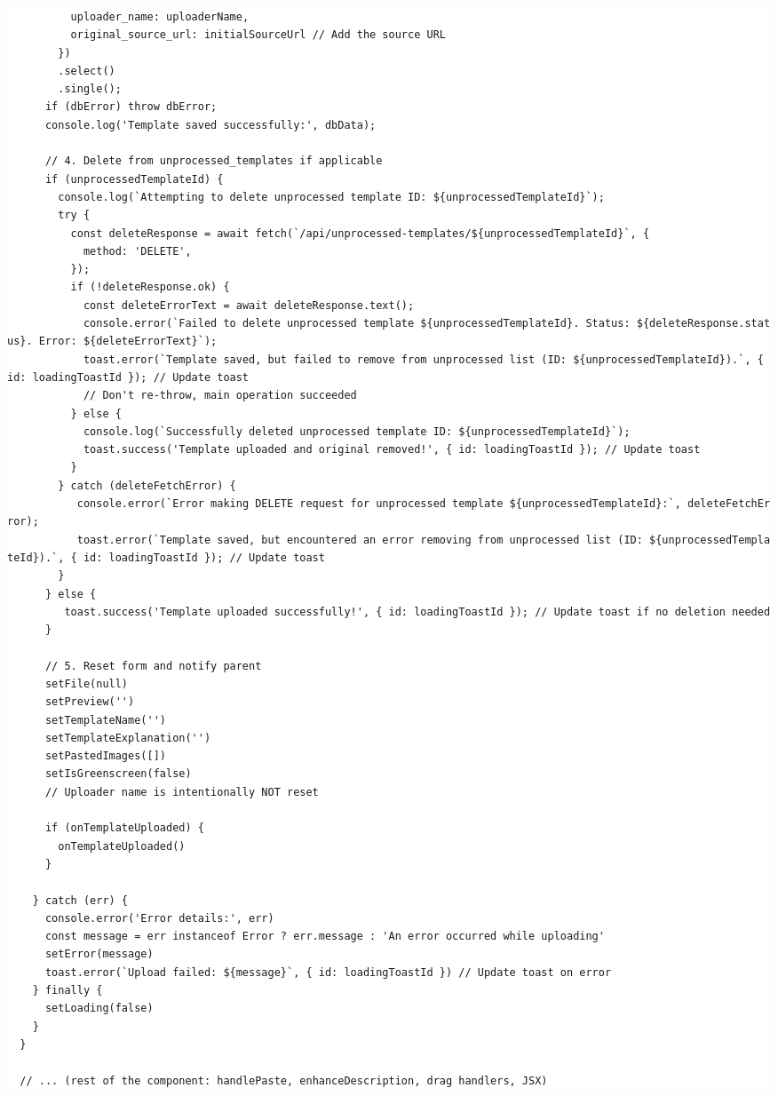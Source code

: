 ```tsx
          uploader_name: uploaderName,
          original_source_url: initialSourceUrl // Add the source URL
        })
        .select()
        .single();
      if (dbError) throw dbError;
      console.log('Template saved successfully:', dbData);

      // 4. Delete from unprocessed_templates if applicable
      if (unprocessedTemplateId) {
        console.log(`Attempting to delete unprocessed template ID: ${unprocessedTemplateId}`);
        try {
          const deleteResponse = await fetch(`/api/unprocessed-templates/${unprocessedTemplateId}`, {
            method: 'DELETE',
          });
          if (!deleteResponse.ok) {
            const deleteErrorText = await deleteResponse.text();
            console.error(`Failed to delete unprocessed template ${unprocessedTemplateId}. Status: ${deleteResponse.status}. Error: ${deleteErrorText}`);
            toast.error(`Template saved, but failed to remove from unprocessed list (ID: ${unprocessedTemplateId}).`, { id: loadingToastId }); // Update toast
            // Don't re-throw, main operation succeeded
          } else {
            console.log(`Successfully deleted unprocessed template ID: ${unprocessedTemplateId}`);
            toast.success('Template uploaded and original removed!', { id: loadingToastId }); // Update toast
          }
        } catch (deleteFetchError) {
           console.error(`Error making DELETE request for unprocessed template ${unprocessedTemplateId}:`, deleteFetchError);
           toast.error(`Template saved, but encountered an error removing from unprocessed list (ID: ${unprocessedTemplateId}).`, { id: loadingToastId }); // Update toast
        }
      } else {
         toast.success('Template uploaded successfully!', { id: loadingToastId }); // Update toast if no deletion needed
      }

      // 5. Reset form and notify parent
      setFile(null)
      setPreview('')
      setTemplateName('')
      setTemplateExplanation('')
      setPastedImages([])
      setIsGreenscreen(false) 
      // Uploader name is intentionally NOT reset
      
      if (onTemplateUploaded) {
        onTemplateUploaded()
      }

    } catch (err) {
      console.error('Error details:', err)
      const message = err instanceof Error ? err.message : 'An error occurred while uploading'
      setError(message)
      toast.error(`Upload failed: ${message}`, { id: loadingToastId }) // Update toast on error
    } finally {
      setLoading(false)
    }
  }

  // ... (rest of the component: handlePaste, enhanceDescription, drag handlers, JSX)
```